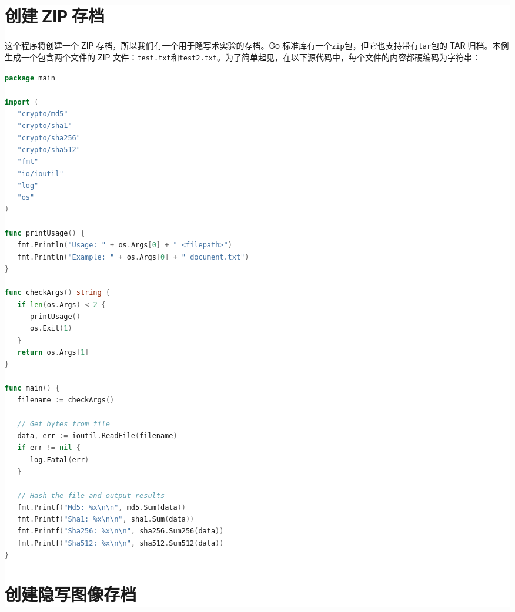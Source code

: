 # 创建 ZIP 存档

这个程序将创建一个 ZIP 存档，所以我们有一个用于隐写术实验的存档。Go 标准库有一个`zip`包，但它也支持带有`tar`包的 TAR 归档。本例生成一个包含两个文件的 ZIP 文件：`test.txt`和`test2.txt`。为了简单起见，在以下源代码中，每个文件的内容都硬编码为字符串：

```go
package main

import (
   "crypto/md5"
   "crypto/sha1"
   "crypto/sha256"
   "crypto/sha512"
   "fmt"
   "io/ioutil"
   "log"
   "os"
)

func printUsage() {
   fmt.Println("Usage: " + os.Args[0] + " <filepath>")
   fmt.Println("Example: " + os.Args[0] + " document.txt")
}

func checkArgs() string {
   if len(os.Args) < 2 {
      printUsage()
      os.Exit(1)
   }
   return os.Args[1]
}

func main() {
   filename := checkArgs()

   // Get bytes from file
   data, err := ioutil.ReadFile(filename)
   if err != nil {
      log.Fatal(err)
   }

   // Hash the file and output results
   fmt.Printf("Md5: %x\n\n", md5.Sum(data))
   fmt.Printf("Sha1: %x\n\n", sha1.Sum(data))
   fmt.Printf("Sha256: %x\n\n", sha256.Sum256(data))
   fmt.Printf("Sha512: %x\n\n", sha512.Sum512(data))
}
```

# 创建隐写图像存档
